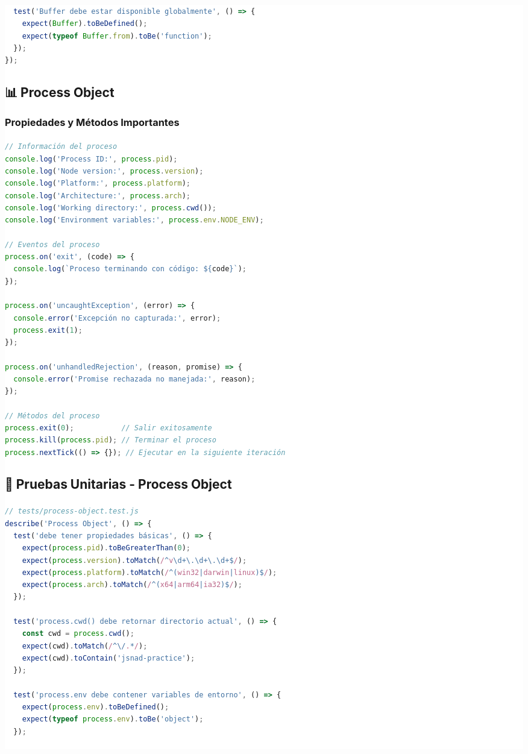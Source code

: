 ```javascript
  test('Buffer debe estar disponible globalmente', () => {
    expect(Buffer).toBeDefined();
    expect(typeof Buffer.from).toBe('function');
  });
});
```

## 📊 Process Object

### Propiedades y Métodos Importantes

```javascript
// Información del proceso
console.log('Process ID:', process.pid);
console.log('Node version:', process.version);
console.log('Platform:', process.platform);
console.log('Architecture:', process.arch);
console.log('Working directory:', process.cwd());
console.log('Environment variables:', process.env.NODE_ENV);

// Eventos del proceso
process.on('exit', (code) => {
  console.log(`Proceso terminando con código: ${code}`);
});

process.on('uncaughtException', (error) => {
  console.error('Excepción no capturada:', error);
  process.exit(1);
});

process.on('unhandledRejection', (reason, promise) => {
  console.error('Promise rechazada no manejada:', reason);
});

// Métodos del proceso
process.exit(0);           // Salir exitosamente
process.kill(process.pid); // Terminar el proceso
process.nextTick(() => {}); // Ejecutar en la siguiente iteración
```

## 🧪 Pruebas Unitarias - Process Object

```javascript
// tests/process-object.test.js
describe('Process Object', () => {
  test('debe tener propiedades básicas', () => {
    expect(process.pid).toBeGreaterThan(0);
    expect(process.version).toMatch(/^v\d+\.\d+\.\d+$/);
    expect(process.platform).toMatch(/^(win32|darwin|linux)$/);
    expect(process.arch).toMatch(/^(x64|arm64|ia32)$/);
  });
  
  test('process.cwd() debe retornar directorio actual', () => {
    const cwd = process.cwd();
    expect(cwd).toMatch(/^\/.*/);
    expect(cwd).toContain('jsnad-practice');
  });
  
  test('process.env debe contener variables de entorno', () => {
    expect(process.env).toBeDefined();
    expect(typeof process.env).toBe('object');
  });
  
```